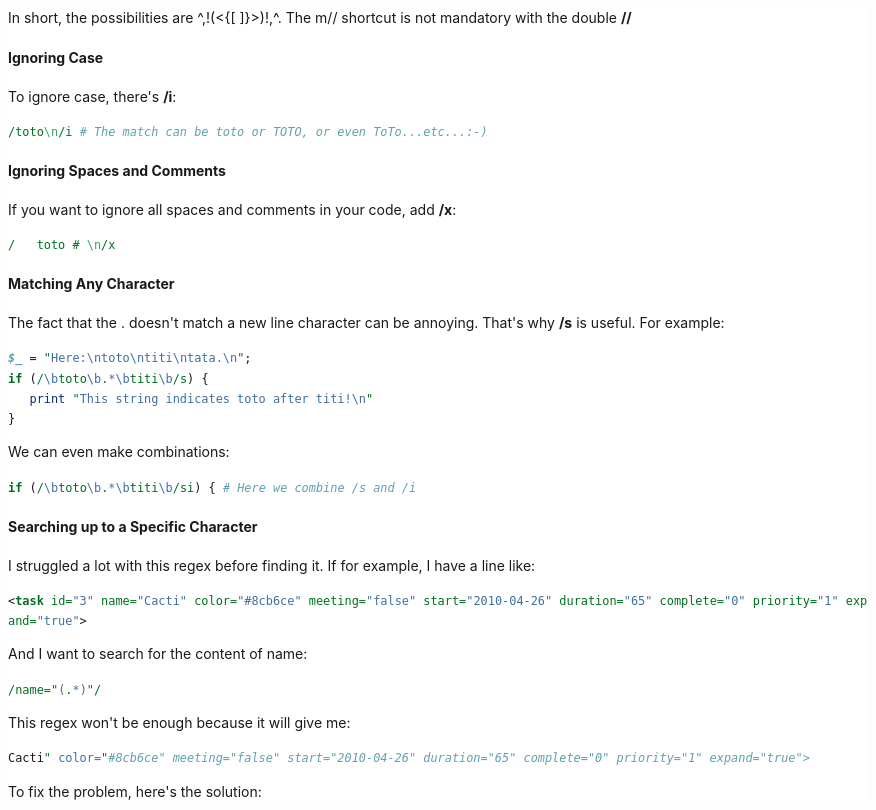 In short, the possibilities are ^,!(<{[ ]}>)!,^. The m// shortcut is not mandatory with the double **//**

#### Ignoring Case

To ignore case, there's **/i**:

```perl
/toto\n/i # The match can be toto or TOTO, or even ToTo...etc...:-)
```

#### Ignoring Spaces and Comments

If you want to ignore all spaces and comments in your code, add **/x**:

```perl
/   toto # \n/x
```

#### Matching Any Character

The fact that the . doesn't match a new line character can be annoying. That's why **/s** is useful. For example:

```perl
$_ = "Here:\ntoto\ntiti\ntata.\n";
if (/\btoto\b.*\btiti\b/s) {
   print "This string indicates toto after titi!\n"
}
```

We can even make combinations:

```perl
if (/\btoto\b.*\btiti\b/si) { # Here we combine /s and /i
```

#### Searching up to a Specific Character

I struggled a lot with this regex before finding it. If for example, I have a line like:

```xml
<task id="3" name="Cacti" color="#8cb6ce" meeting="false" start="2010-04-26" duration="65" complete="0" priority="1" expand="true">
```

And I want to search for the content of name:

```perl
/name="(.*)"/
```

This regex won't be enough because it will give me:

```perl
Cacti" color="#8cb6ce" meeting="false" start="2010-04-26" duration="65" complete="0" priority="1" expand="true">
```

To fix the problem, here's the solution:
